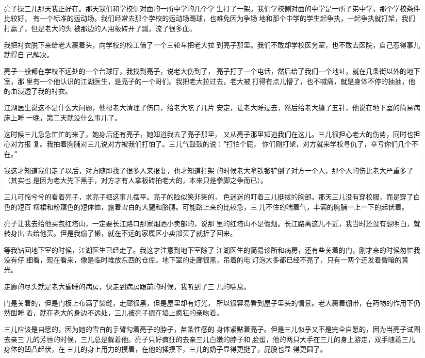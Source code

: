 亮子操三儿那天我正好在。那天我们和学校侧对面的一所中学的几个学
生打了一架。我们学校侧对面的中学是一所子弟中学，那个学校条件比较好，
有一个标准的运动场，我们经常去那个学校的运动场踢球，也难免因为争场
地和那个中学的学生起争执，一起争执就打架，我们打赢了，但是老大的头
被那边的人用板砖开了瓢，流了很多血。

我把衬衣脱下来给老大裹着头，向学校的校工借了一个三轮车把老大拉
到亮子那里。我们不敢却学校医务室，也不敢去医院，自己惹得事儿就得自
己解决。

亮子一般都在学校不远处的一个台球厅，我找到亮子，说老大伤到了，
亮子打了一个电话，然后给了我们一个地址，就在几条街以外的地下室，那
里有一个他认识的江湖医生，是亮子的一个哥们。我把老大拉过去，老大被
打得有点儿懵了，也不喊痛，就是身体不停的抽抽，他的血浸透了我的衬衣。

江湖医生说这不是什么大问题，他帮老大清理了伤口，给老大吃了几片
安定，让老大睡过去，然后给老大缝了五针，他说在地下室的简易病床上睡
一晚，第二天就没什么事儿了。

这时候三儿急急忙忙的来了，她身后还有亮子，她知道我去了亮子那里，
又从亮子那里知道我们在这儿。三儿很担心老大的伤势，同时也担心对方报
复。我拍着胸脯对三儿说对方被我们打怕了。三儿气鼓鼓的说：“打怕个屁，
你们刚打架，对方就来学校寻仇了，幸亏你们几个不在。”

我这才知道我们走了以后，对方随即找了很多人来报复，也才知道打架
的时候老大拿铁锨铲倒了对方一个人，那个人的伤比老大严重多了（其实也
是因为老大先下黑手，对方才有人拿板砖拍老大的，本来只是拳脚之争而已）。

三儿可怜兮兮的看着亮子，求亮子把这事儿摆平。亮子的脸似笑非笑的，
色迷迷的盯着三儿挺拔的胸部。那天三儿没有穿校服，而是穿了白色的短百
褶裙和粉藕色的短体恤，露着雪白的大腿和胳膊。可能路上来的比较急，三
儿不住的喘着气，丰满的胸脯一上一下的起伏着。

亮子让我去给他买包红塔山，一定要长江路口那家烟酒小卖部的，说那
里的红塔山不是假烟。长江路离这儿不近，我当时还没有想明白，就转身出
去给他买。但是我偷了懒，就在不远的家属区小卖部买了就折了回来。

等我钻回地下室的时候，江湖医生已经走了。我这才注意到地下室除了
江湖医生的简易诊所和病房，还有些关着的门，刚才来的时候匆忙我没有仔
细看，现在看来，像是临时堆放东西的仓库。地下室的走廊很黑，吊着的电
灯泡大多都已经不亮了，只有一两个还发着昏暗的黄光。

走廊的尽头就是老大昏睡的病房，快走到病房跟前的时候，我听到了三
儿的喘息。

门是关着的，但是门板上布满了裂缝，走廊很黑，但是屋里却有灯光，
所以很容易看到屋子里头的情景。老大裹着绷带，在药物的作用下仍然酣睡
着，就在老大的身边不远处，三儿被亮子摁在墙上疯狂的亲吻着。

三儿应该是自愿的，因为她的雪白的手臂勾着亮子的脖子，苗条性感的
身体紧贴着亮子。但是三儿似乎又不是完全自愿的，因为当亮子试图去亲三
儿的芳唇的时候，三儿总是躲着他。亮子只好疯狂的去亲三儿白嫩的脖子和
脸蛋，他的两只大手在三儿的身上游走，双手随着三儿身体的凹凸起伏，在
三儿的身上用力的摸着，在他的揉摸下，三儿的奶子显得更挺了，屁股也显
得更圆了。
